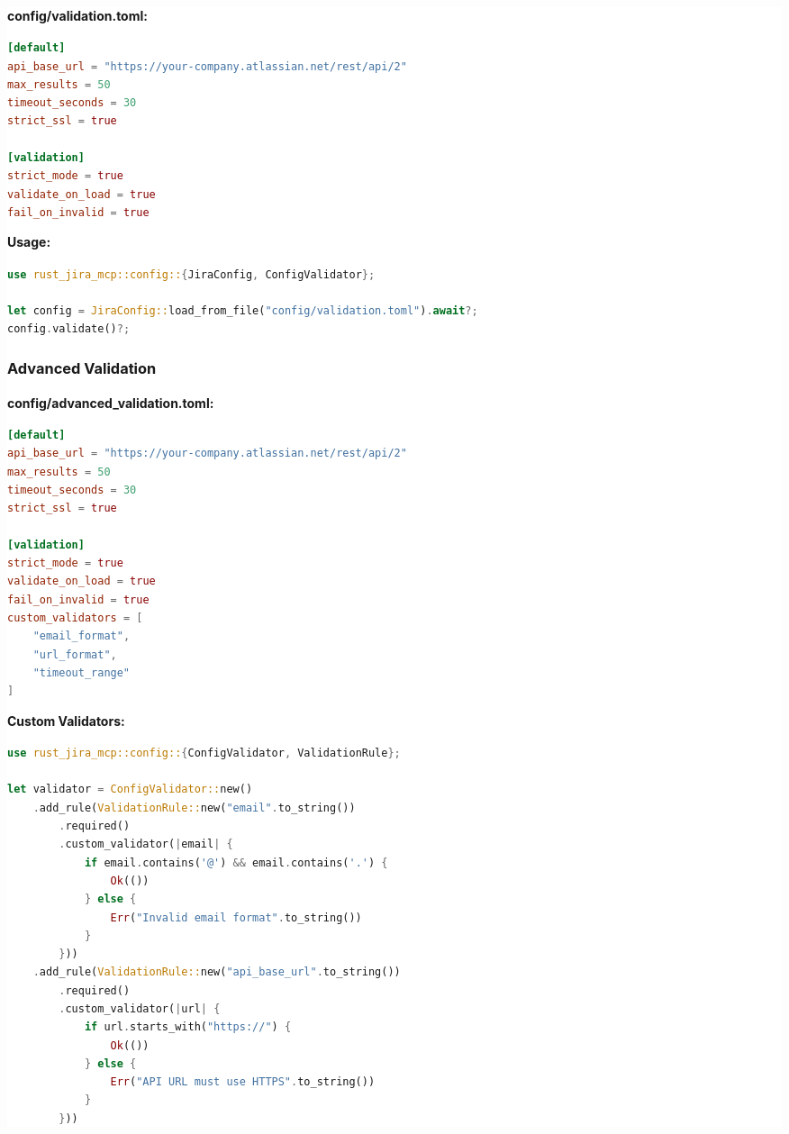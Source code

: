 **config/validation.toml:**
```toml
[default]
api_base_url = "https://your-company.atlassian.net/rest/api/2"
max_results = 50
timeout_seconds = 30
strict_ssl = true

[validation]
strict_mode = true
validate_on_load = true
fail_on_invalid = true
```

**Usage:**
```rust
use rust_jira_mcp::config::{JiraConfig, ConfigValidator};

let config = JiraConfig::load_from_file("config/validation.toml").await?;
config.validate()?;
```

### Advanced Validation

**config/advanced_validation.toml:**
```toml
[default]
api_base_url = "https://your-company.atlassian.net/rest/api/2"
max_results = 50
timeout_seconds = 30
strict_ssl = true

[validation]
strict_mode = true
validate_on_load = true
fail_on_invalid = true
custom_validators = [
    "email_format",
    "url_format",
    "timeout_range"
]
```

**Custom Validators:**
```rust
use rust_jira_mcp::config::{ConfigValidator, ValidationRule};

let validator = ConfigValidator::new()
    .add_rule(ValidationRule::new("email".to_string())
        .required()
        .custom_validator(|email| {
            if email.contains('@') && email.contains('.') {
                Ok(())
            } else {
                Err("Invalid email format".to_string())
            }
        }))
    .add_rule(ValidationRule::new("api_base_url".to_string())
        .required()
        .custom_validator(|url| {
            if url.starts_with("https://") {
                Ok(())
            } else {
                Err("API URL must use HTTPS".to_string())
            }
        }))
```
